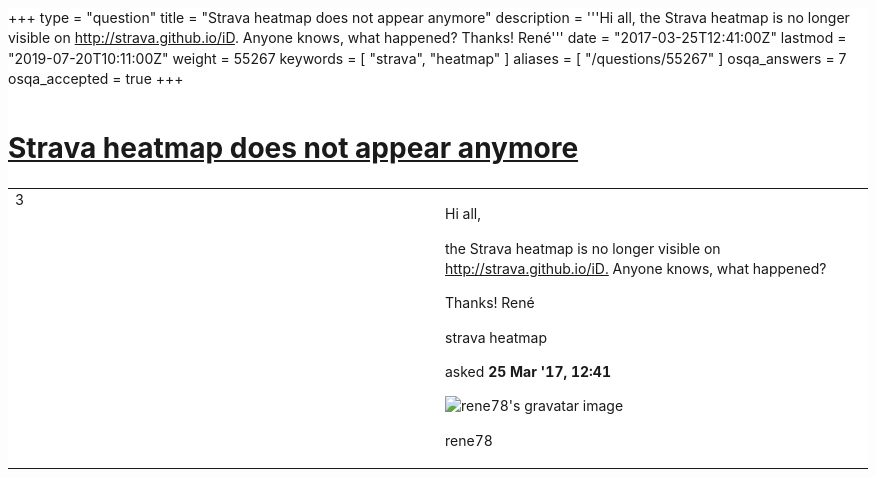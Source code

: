 +++
type = "question"
title = "Strava heatmap does not appear anymore"
description = '''Hi all, the Strava heatmap is no longer visible on http://strava.github.io/iD. Anyone knows, what happened? Thanks! René'''
date = "2017-03-25T12:41:00Z"
lastmod = "2019-07-20T10:11:00Z"
weight = 55267
keywords = [ "strava", "heatmap" ]
aliases = [ "/questions/55267" ]
osqa_answers = 7
osqa_accepted = true
+++

<div class="headNormal">

# [Strava heatmap does not appear anymore](/questions/55267/strava-heatmap-does-not-appear-anymore)

</div>

<div id="main-body">

<div id="askform">

<table id="question-table" style="width:100%;">
<colgroup>
<col style="width: 50%" />
<col style="width: 50%" />
</colgroup>
<tbody>
<tr>
<td style="width: 30px; vertical-align: top"><div class="vote-buttons">
<span id="post-55267-upvote" class="ajax-command post-vote up" rel="nofollow" title="I like this post (click again to cancel)"> </span>
<div id="post-55267-score" class="post-score" title="current number of votes">
3
</div>
<span id="post-55267-downvote" class="ajax-command post-vote down" rel="nofollow" title="I dont like this post (click again to cancel)"> </span> <span id="favorite-mark" class="ajax-command favorite-mark" rel="nofollow" title="mark/unmark this question as favorite (click again to cancel)"> </span>
<div id="favorite-count" class="favorite-count">
&#10;</div>
</div></td>
<td><div id="item-right">
<div class="question-body">
<p>Hi all,</p>
<p>the Strava heatmap is no longer visible on <a href="http://strava.github.io/iD.">http://strava.github.io/iD.</a> Anyone knows, what happened?</p>
<p>Thanks! René</p>
</div>
<div id="question-tags" class="tags-container tags">
<span class="post-tag tag-link-strava" rel="tag" title="see questions tagged &#39;strava&#39;">strava</span> <span class="post-tag tag-link-heatmap" rel="tag" title="see questions tagged &#39;heatmap&#39;">heatmap</span>
</div>
<div id="question-controls" class="post-controls">
&#10;</div>
<div class="post-update-info-container">
<div class="post-update-info post-update-info-user">
<p>asked <strong>25 Mar '17, 12:41</strong></p>
<img src="https://secure.gravatar.com/avatar/a6e2839b04b99e35e45d64fe66b9a500?s=32&amp;d=identicon&amp;r=g" class="gravatar" width="32" height="32" alt="rene78&#39;s gravatar image" />
<p><span>rene78</span><br />